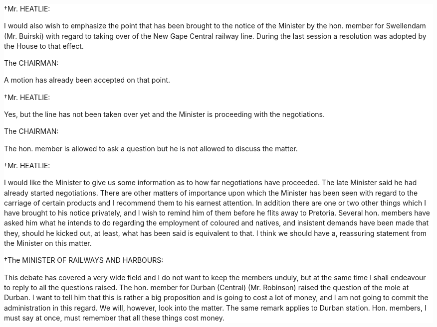 </speech>

<speech by="#heatlie">

<from>&#x2020;Mr. <person refersTo="hansard_za">HEATLIE</person>:</from>

<p>I would also wish to emphasize the point that has been brought to the notice of the Minister by the hon. member for Swellendam (Mr. Buirski) with regard to taking over of the New Gape Central railway line. During the last session a resolution was adopted by the House to that effect.</p>

</speech>

<speech by="#chairman">

<from>The <person refersTo="hansard_za">CHAIRMAN</person>:</from>

<p>A motion has already been accepted on that point.</p>

</speech>

<speech by="#heatlie">

<from>&#x2020;Mr. <person refersTo="hansard_za">HEATLIE</person>:</from>

<p>Yes, but the line has not been taken over yet and the Minister is proceeding with the negotiations.</p>

</speech>

<speech by="#chairman">

<from>The <person refersTo="hansard_za">CHAIRMAN</person>:</from>

<p>The hon. member is allowed to ask a question but he is not allowed to discuss the matter.</p>

</speech>

<speech by="#heatlie">

<from>&#x2020;Mr. <person refersTo="hansard_za">HEATLIE</person>:</from>

<p>I would like the Minister to give us some information as to how far negotiations have proceeded. The late Minister said he had already started negotiations. There are other matters of importance upon which the Minister has been seen with regard to the carriage of certain products and I recommend them to his earnest attention. In addition there are one or two other things which I have brought to his notice privately, and I wish to remind him of them before he flits away to Pretoria. Several hon. members have asked him what he intends to do regarding the employment of coloured and natives, and insistent demands have been made that they, should he kicked out, at least, what has been said is equivalent to that. I think we should have a, reassuring statement from the Minister on this matter.</p>

</speech>

<speech by="#minister_of_railways_and_harbours">

<from>&#x2020;The <person refersTo="hansard_za">MINISTER OF RAILWAYS AND HARBOURS</person>:</from>

<p>This debate has covered a very wide field and I do not want to keep the members unduly, but at the same time I shall endeavour to reply to all the questions raised. The hon. member for Durban (Central) (Mr. Robinson) raised the question of the mole at Durban. I want to tell him that this is rather a big proposition and is going to cost a lot of money, and I am not going to commit the administration in this regard. We will, however, look into the matter. The same remark applies to Durban station. Hon. members, I must say at once, must remember that all these things cost money.</p>
